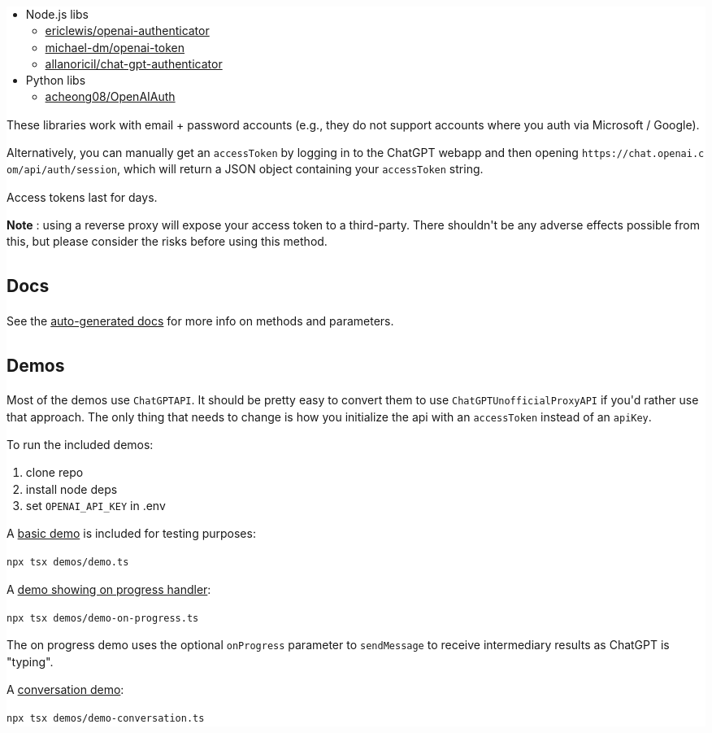   * Node.js libs 
    * [ericlewis/openai-authenticator](https://github.com/ericlewis/openai-authenticator)
    * [michael-dm/openai-token](https://github.com/michael-dm/openai-token)
    * [allanoricil/chat-gpt-authenticator](https://github.com/AllanOricil/chat-gpt-authenticator)
  * Python libs 
    * [acheong08/OpenAIAuth](https://github.com/acheong08/OpenAIAuth)



These libraries work with email + password accounts (e.g., they do not support accounts where you auth via Microsoft / Google).

Alternatively, you can manually get an `accessToken` by logging in to the ChatGPT webapp and then opening `https://chat.openai.com/api/auth/session`, which will return a JSON object containing your `accessToken` string.

Access tokens last for days.

**Note** : using a reverse proxy will expose your access token to a third-party. There shouldn't be any adverse effects possible from this, but please consider the risks before using this method.

## Docs

See the [auto-generated docs](/transitive-bullshit/chatgpt-api/blob/main/docs/classes/ChatGPTAPI.md) for more info on methods and parameters.

## Demos

Most of the demos use `ChatGPTAPI`. It should be pretty easy to convert them to use `ChatGPTUnofficialProxyAPI` if you'd rather use that approach. The only thing that needs to change is how you initialize the api with an `accessToken` instead of an `apiKey`.

To run the included demos:

  1. clone repo
  2. install node deps
  3. set `OPENAI_API_KEY` in .env



A [basic demo](/transitive-bullshit/chatgpt-api/blob/main/demos/demo.ts) is included for testing purposes:
    
    
    npx tsx demos/demo.ts

A [demo showing on progress handler](/transitive-bullshit/chatgpt-api/blob/main/demos/demo-on-progress.ts):
    
    
    npx tsx demos/demo-on-progress.ts

The on progress demo uses the optional `onProgress` parameter to `sendMessage` to receive intermediary results as ChatGPT is "typing".

A [conversation demo](/transitive-bullshit/chatgpt-api/blob/main/demos/demo-conversation.ts):
    
    
    npx tsx demos/demo-conversation.ts
